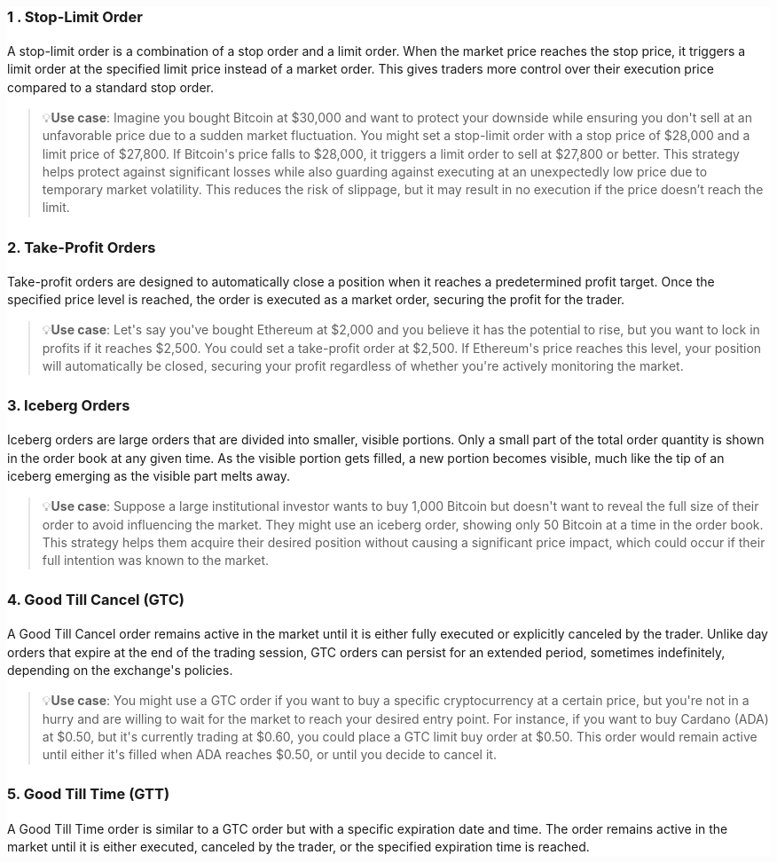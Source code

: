 ### 1 . Stop-Limit Order

A stop-limit order is a combination of a stop order and a limit order. When the market price reaches the stop price, it triggers a limit order at the specified limit price instead of a market order. This gives traders more control over their execution price compared to a standard stop order.

> 💡**Use case**: Imagine you bought Bitcoin at $30,000 and want to protect your downside while ensuring you don't sell at an unfavorable price due to a sudden market fluctuation. You might set a stop-limit order with a stop price of $28,000 and a limit price of $27,800. If Bitcoin's price falls to $28,000, it triggers a limit order to sell at $27,800 or better. This strategy helps protect against significant losses while also guarding against executing at an unexpectedly low price due to temporary market volatility. This reduces the risk of slippage, but it may result in no execution if the price doesn’t reach the limit.

### 2. Take-Profit Orders

Take-profit orders are designed to automatically close a position when it reaches a predetermined profit target. Once the specified price level is reached, the order is executed as a market order, securing the profit for the trader.

> 💡**Use case**: Let's say you've bought Ethereum at $2,000 and you believe it has the potential to rise, but you want to lock in profits if it reaches $2,500. You could set a take-profit order at $2,500. If Ethereum's price reaches this level, your position will automatically be closed, securing your profit regardless of whether you're actively monitoring the market.

### 3. Iceberg Orders

Iceberg orders are large orders that are divided into smaller, visible portions. Only a small part of the total order quantity is shown in the order book at any given time. As the visible portion gets filled, a new portion becomes visible, much like the tip of an iceberg emerging as the visible part melts away.

> 💡**Use case**: Suppose a large institutional investor wants to buy 1,000 Bitcoin but doesn't want to reveal the full size of their order to avoid influencing the market. They might use an iceberg order, showing only 50 Bitcoin at a time in the order book. This strategy helps them acquire their desired position without causing a significant price impact, which could occur if their full intention was known to the market.

### 4. Good Till Cancel (GTC)

A Good Till Cancel order remains active in the market until it is either fully executed or explicitly canceled by the trader. Unlike day orders that expire at the end of the trading session, GTC orders can persist for an extended period, sometimes indefinitely, depending on the exchange's policies.

> 💡**Use case**: You might use a GTC order if you want to buy a specific cryptocurrency at a certain price, but you're not in a hurry and are willing to wait for the market to reach your desired entry point. For instance, if you want to buy Cardano (ADA) at $0.50, but it's currently trading at $0.60, you could place a GTC limit buy order at $0.50. This order would remain active until either it's filled when ADA reaches $0.50, or until you decide to cancel it.

### 5. Good Till Time (GTT)

A Good Till Time order is similar to a GTC order but with a specific expiration date and time. The order remains active in the market until it is either executed, canceled by the trader, or the specified expiration time is reached.
